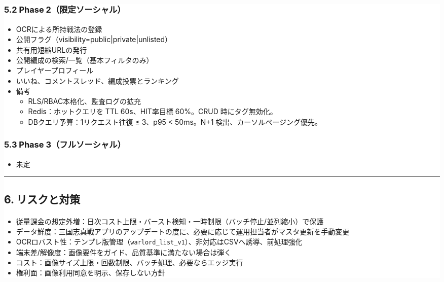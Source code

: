 ### 5.2 Phase 2（限定ソーシャル）
- OCRによる所持戦法の登録　
- 公開フラグ（visibility=public|private|unlisted）
- 共有用短縮URLの発行
- 公開編成の検索/一覧（基本フィルタのみ）
- プレイヤープロフィール  
- いいね、コメントスレッド、編成投票とランキング
- 備考
  - RLS/RBAC本格化、監査ログの拡充
  - Redis：ホットクエリを TTL 60s、HIT率目標 60%。CRUD 時にタグ無効化。
  - DBクエリ予算：1リクエスト往復 ≤ 3、p95 < 50ms。N+1 検出、カーソルページング優先。

### 5.3 Phase 3（フルソーシャル）
- 未定

---

## 6. リスクと対策
- 従量課金の想定外増：日次コスト上限・バースト検知・一時制限（バッチ停止/並列縮小）で保護
- データ鮮度：三国志真戦アプリのアップデートの度に、必要に応じて運用担当者がマスタ更新を手動変更
- OCRロバスト性：テンプレ版管理（`warlord_list_v1`）、非対応はCSVへ誘導、前処理強化
- 端末差/解像度：画像要件をガイド、品質基準に満たない場合は弾く
- コスト：画像サイズ上限・回数制限、バッチ処理、必要ならエッジ実行
- 権利面：画像利用同意を明示、保存しない方針

